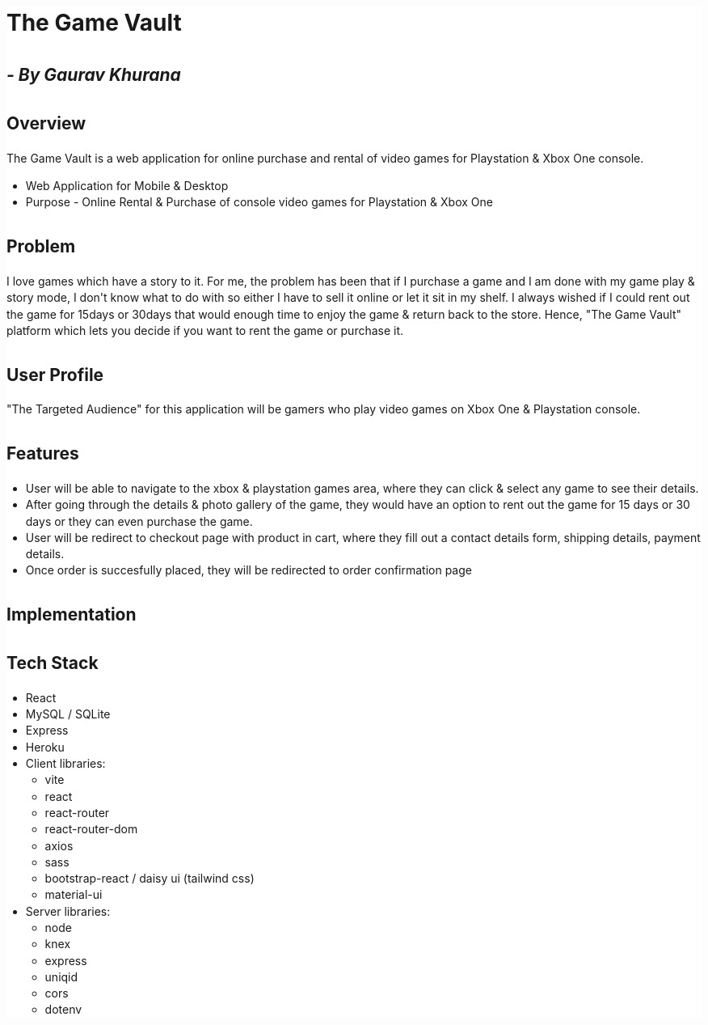 # The Game Vault

## _- By Gaurav Khurana_

## Overview

The Game Vault is a web application for online purchase and rental of video games for Playstation & Xbox One console.

- Web Application for Mobile & Desktop
- Purpose - Online Rental & Purchase of console video games for Playstation & Xbox One

## Problem

I love games which have a story to it. For me, the problem has been that if I purchase a game and I am done with my game play & story mode, I don't know what to do with so either I have to sell it online or let it sit in my shelf. I always wished if I could rent out the game for 15days or 30days that would enough time to enjoy the game & return back to the store.
Hence, "The Game Vault" platform which lets you decide if you want to rent the game or purchase it.

## User Profile

"The Targeted Audience" for this application will be gamers who play video games on Xbox One & Playstation console.

## Features

- User will be able to navigate to the xbox & playstation games area, where they can click & select any game to see their details.
- After going through the details & photo gallery of the game, they would have an option to rent out the game for 15 days or 30 days or they can even purchase the game.
- User will be redirect to checkout page with product in cart, where they fill out a contact details form, shipping details, payment details.
- Once order is succesfully placed, they will be redirected to order confirmation page

## Implementation

## Tech Stack

- React
- MySQL / SQLite
- Express
- Heroku
- Client libraries:
  - vite
  - react
  - react-router
  - react-router-dom
  - axios
  - sass
  - bootstrap-react / daisy ui (tailwind css)
  - material-ui
- Server libraries:
  - node
  - knex
  - express
  - uniqid
  - cors
  - dotenv
